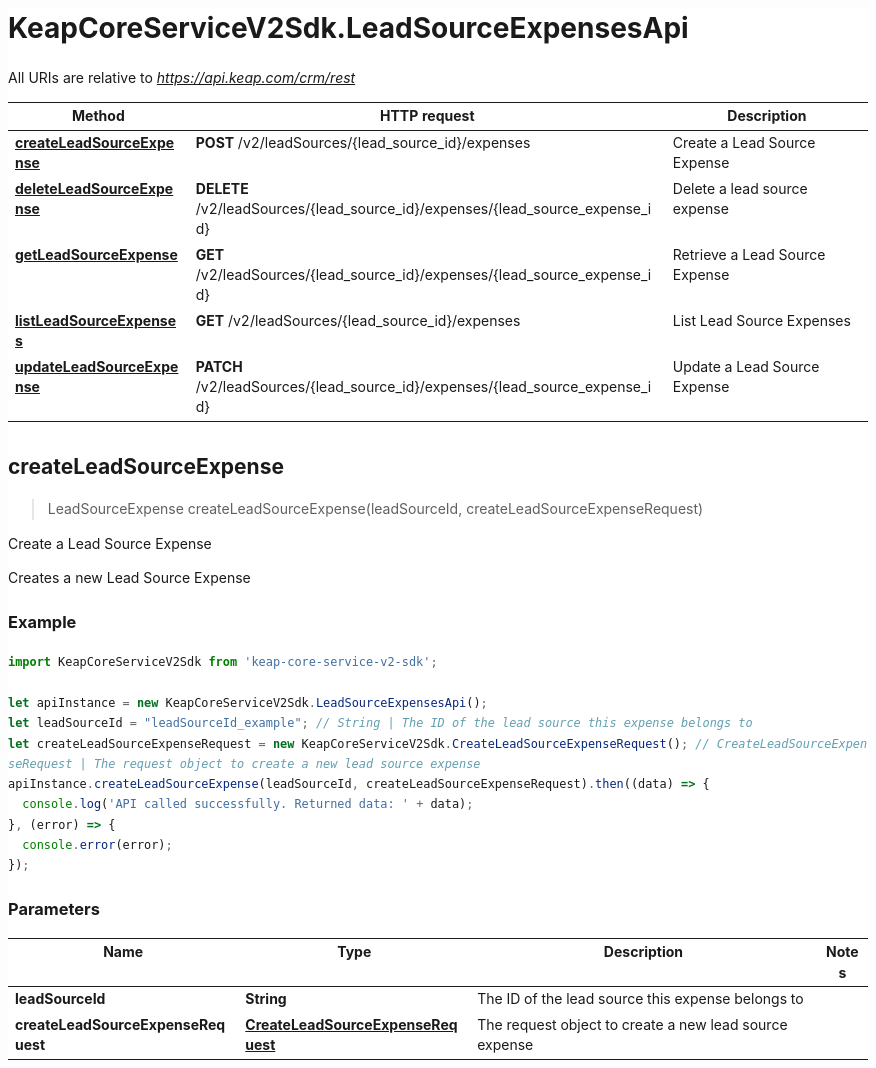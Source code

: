 # KeapCoreServiceV2Sdk.LeadSourceExpensesApi

All URIs are relative to *https://api.keap.com/crm/rest*

Method | HTTP request | Description
------------- | ------------- | -------------
[**createLeadSourceExpense**](LeadSourceExpensesApi.md#createLeadSourceExpense) | **POST** /v2/leadSources/{lead_source_id}/expenses | Create a Lead Source Expense
[**deleteLeadSourceExpense**](LeadSourceExpensesApi.md#deleteLeadSourceExpense) | **DELETE** /v2/leadSources/{lead_source_id}/expenses/{lead_source_expense_id} | Delete a lead source expense
[**getLeadSourceExpense**](LeadSourceExpensesApi.md#getLeadSourceExpense) | **GET** /v2/leadSources/{lead_source_id}/expenses/{lead_source_expense_id} | Retrieve a Lead Source Expense
[**listLeadSourceExpenses**](LeadSourceExpensesApi.md#listLeadSourceExpenses) | **GET** /v2/leadSources/{lead_source_id}/expenses | List Lead Source Expenses
[**updateLeadSourceExpense**](LeadSourceExpensesApi.md#updateLeadSourceExpense) | **PATCH** /v2/leadSources/{lead_source_id}/expenses/{lead_source_expense_id} | Update a Lead Source Expense



## createLeadSourceExpense

> LeadSourceExpense createLeadSourceExpense(leadSourceId, createLeadSourceExpenseRequest)

Create a Lead Source Expense

Creates a new Lead Source Expense

### Example

```javascript
import KeapCoreServiceV2Sdk from 'keap-core-service-v2-sdk';

let apiInstance = new KeapCoreServiceV2Sdk.LeadSourceExpensesApi();
let leadSourceId = "leadSourceId_example"; // String | The ID of the lead source this expense belongs to
let createLeadSourceExpenseRequest = new KeapCoreServiceV2Sdk.CreateLeadSourceExpenseRequest(); // CreateLeadSourceExpenseRequest | The request object to create a new lead source expense
apiInstance.createLeadSourceExpense(leadSourceId, createLeadSourceExpenseRequest).then((data) => {
  console.log('API called successfully. Returned data: ' + data);
}, (error) => {
  console.error(error);
});

```

### Parameters


Name | Type | Description  | Notes
------------- | ------------- | ------------- | -------------
 **leadSourceId** | **String**| The ID of the lead source this expense belongs to | 
 **createLeadSourceExpenseRequest** | [**CreateLeadSourceExpenseRequest**](CreateLeadSourceExpenseRequest.md)| The request object to create a new lead source expense | 
